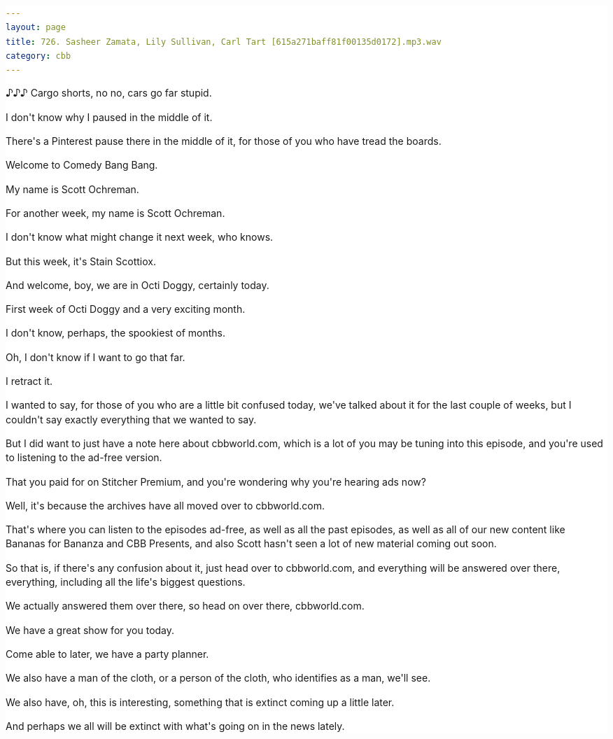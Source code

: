 ```yaml
---
layout: page
title: 726. Sasheer Zamata, Lily Sullivan, Carl Tart [615a271baff81f00135d0172].mp3.wav
category: cbb 
---
```


♪♪♪ Cargo shorts, no no, cars go far stupid.

I don't know why I paused in the middle of it.

There's a Pinterest pause there in the middle of it, for those of you who have tread the boards.

Welcome to Comedy Bang Bang.

My name is Scott Ochreman.

For another week, my name is Scott Ochreman.

I don't know what might change it next week, who knows.

But this week, it's Stain Scottiox.

And welcome, boy, we are in Octi Doggy, certainly today.

First week of Octi Doggy and a very exciting month.

I don't know, perhaps, the spookiest of months.

Oh, I don't know if I want to go that far.

I retract it.

I wanted to say, for those of you who are a little bit confused today, we've talked about it for the last couple of weeks, but I couldn't say exactly everything that we wanted to say.

But I did want to just have a note here about cbbworld.com, which is a lot of you may be tuning into this episode, and you're used to listening to the ad-free version.

That you paid for on Stitcher Premium, and you're wondering why you're hearing ads now?

Well, it's because the archives have all moved over to cbbworld.com.

That's where you can listen to the episodes ad-free, as well as all the past episodes, as well as all of our new content like Bananas for Bananza and CBB Presents, and also Scott hasn't seen a lot of new material coming out soon.

So that is, if there's any confusion about it, just head over to cbbworld.com, and everything will be answered over there, everything, including all the life's biggest questions.

We actually answered them over there, so head on over there, cbbworld.com.

We have a great show for you today.

Come able to later, we have a party planner.

We also have a man of the cloth, or a person of the cloth, who identifies as a man, we'll see.

We also have, oh, this is interesting, something that is extinct coming up a little later.

And perhaps we all will be extinct with what's going on in the news lately.
